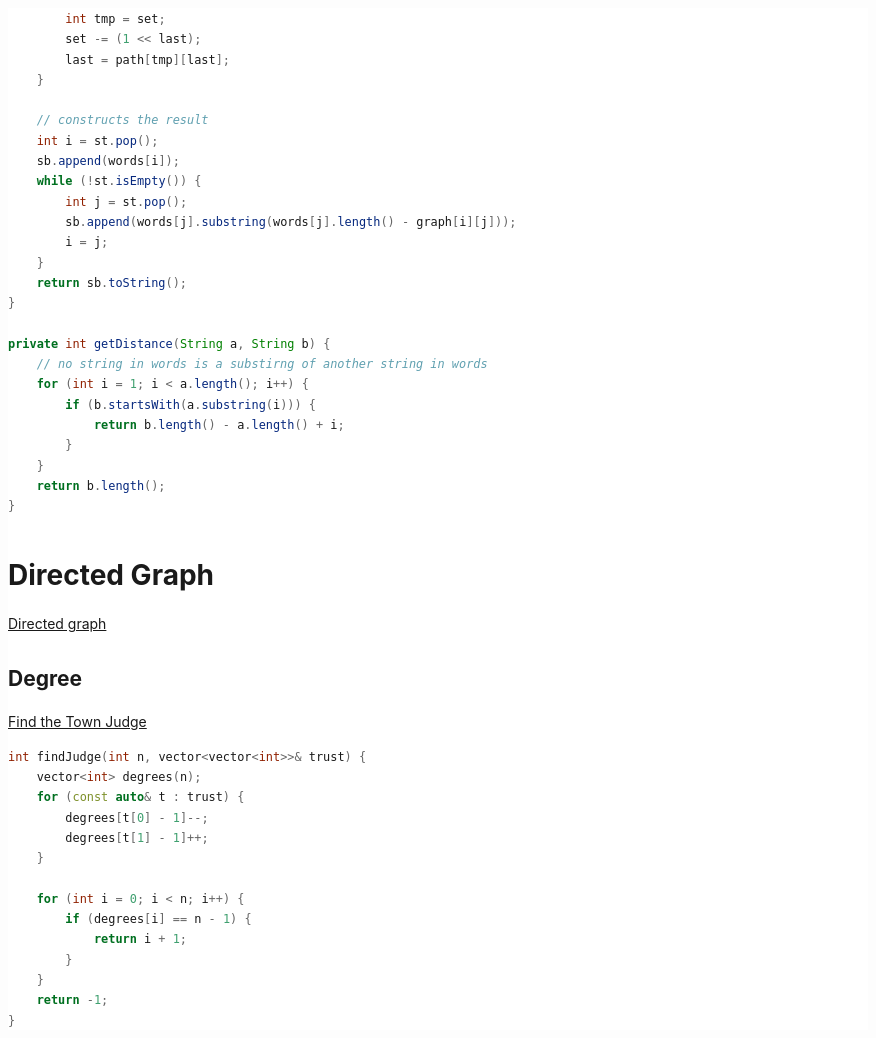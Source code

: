 ```java
        int tmp = set;
        set -= (1 << last);
        last = path[tmp][last];
    }

    // constructs the result
    int i = st.pop();
    sb.append(words[i]);
    while (!st.isEmpty()) {
        int j = st.pop();
        sb.append(words[j].substring(words[j].length() - graph[i][j]));
        i = j;
    }
    return sb.toString();
}

private int getDistance(String a, String b) {
    // no string in words is a substirng of another string in words
    for (int i = 1; i < a.length(); i++) {
        if (b.startsWith(a.substring(i))) {
            return b.length() - a.length() + i;
        }
    }
    return b.length();
}
```

# Directed Graph

[Directed graph](https://en.wikipedia.org/wiki/Directed_graph)

## Degree

[Find the Town Judge][find-the-town-judge]

```c++
int findJudge(int n, vector<vector<int>>& trust) {
    vector<int> degrees(n);
    for (const auto& t : trust) {
        degrees[t[0] - 1]--;
        degrees[t[1] - 1]++;
    }

    for (int i = 0; i < n; i++) {
        if (degrees[i] == n - 1) {
            return i + 1;
        }
    }
    return -1;
}
```


[critical-connections-in-a-network]: https://leetcode.com/problems/critical-connections-in-a-network/
[divide-nodes-into-the-maximum-number-of-groups]: https://leetcode.com/problems/divide-nodes-into-the-maximum-number-of-groups/
[evaluate-division]: https://leetcode.com/problems/evaluate-division/
[find-the-celebrity]: https://leetcode.com/problems/find-the-celebrity/
[find-the-shortest-superstring]: https://leetcode.com/problems/find-the-shortest-superstring/
[find-the-town-judge]: https://leetcode.com/problems/find-the-town-judge/
[graph-valid-tree]: https://leetcode.com/problems/graph-valid-tree/
[is-graph-bipartite]: https://leetcode.com/problems/is-graph-bipartite/
[knight-dialer]: https://leetcode.com/problems/knight-dialer/
[maximum-cost-of-trip-with-k-highways]: https://leetcode.com/problems/maximum-cost-of-trip-with-k-highways/
[maximum-number-of-accepted-invitations]: https://leetcode.com/problems/maximum-number-of-accepted-invitations/
[minimum-cost-of-a-path-with-special-roads]: https://leetcode.com/problems/minimum-cost-of-a-path-with-special-roads/
[minimum-operations-to-remove-adjacent-ones-in-matrix]: https://leetcode.com/problems/minimum-operations-to-remove-adjacent-ones-in-matrix/
[reconstruct-itinerary]: https://leetcode.com/problems/reconstruct-itinerary/
[the-most-similar-path-in-a-graph]: https://leetcode.com/problems/the-most-similar-path-in-a-graph/